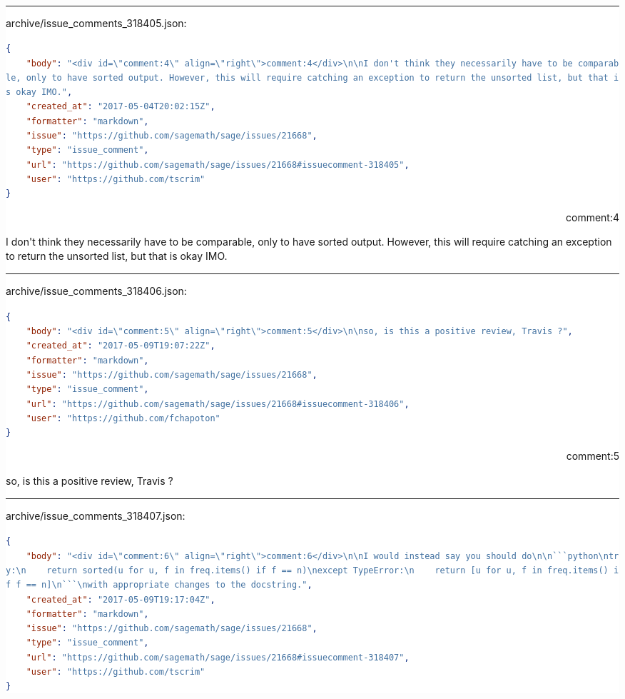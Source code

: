 
---

archive/issue_comments_318405.json:
```json
{
    "body": "<div id=\"comment:4\" align=\"right\">comment:4</div>\n\nI don't think they necessarily have to be comparable, only to have sorted output. However, this will require catching an exception to return the unsorted list, but that is okay IMO.",
    "created_at": "2017-05-04T20:02:15Z",
    "formatter": "markdown",
    "issue": "https://github.com/sagemath/sage/issues/21668",
    "type": "issue_comment",
    "url": "https://github.com/sagemath/sage/issues/21668#issuecomment-318405",
    "user": "https://github.com/tscrim"
}
```

<div id="comment:4" align="right">comment:4</div>

I don't think they necessarily have to be comparable, only to have sorted output. However, this will require catching an exception to return the unsorted list, but that is okay IMO.



---

archive/issue_comments_318406.json:
```json
{
    "body": "<div id=\"comment:5\" align=\"right\">comment:5</div>\n\nso, is this a positive review, Travis ?",
    "created_at": "2017-05-09T19:07:22Z",
    "formatter": "markdown",
    "issue": "https://github.com/sagemath/sage/issues/21668",
    "type": "issue_comment",
    "url": "https://github.com/sagemath/sage/issues/21668#issuecomment-318406",
    "user": "https://github.com/fchapoton"
}
```

<div id="comment:5" align="right">comment:5</div>

so, is this a positive review, Travis ?



---

archive/issue_comments_318407.json:
```json
{
    "body": "<div id=\"comment:6\" align=\"right\">comment:6</div>\n\nI would instead say you should do\n\n```python\ntry:\n    return sorted(u for u, f in freq.items() if f == n)\nexcept TypeError:\n    return [u for u, f in freq.items() if f == n]\n```\nwith appropriate changes to the docstring.",
    "created_at": "2017-05-09T19:17:04Z",
    "formatter": "markdown",
    "issue": "https://github.com/sagemath/sage/issues/21668",
    "type": "issue_comment",
    "url": "https://github.com/sagemath/sage/issues/21668#issuecomment-318407",
    "user": "https://github.com/tscrim"
}
```
